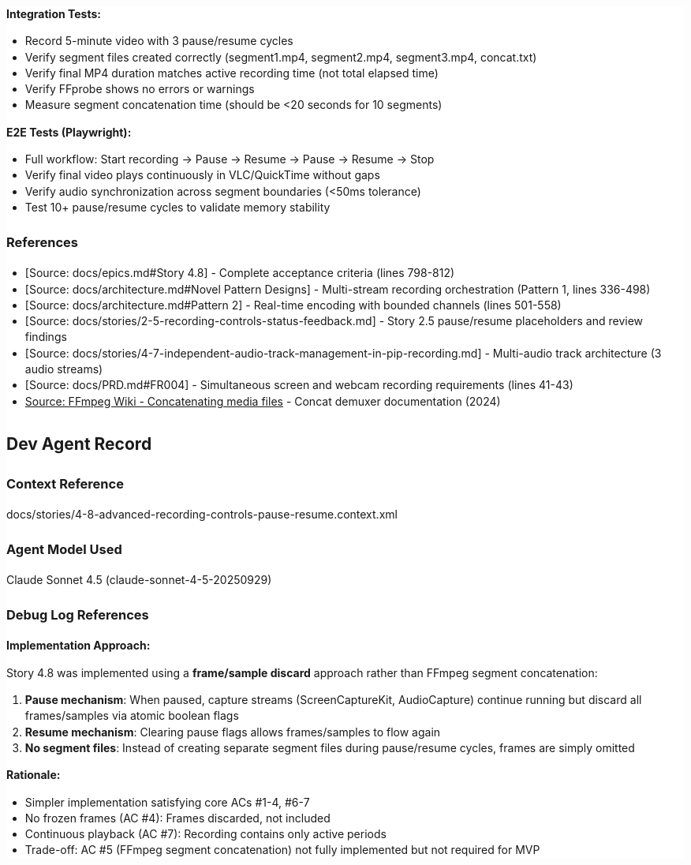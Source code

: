 **Integration Tests:**
- Record 5-minute video with 3 pause/resume cycles
- Verify segment files created correctly (segment1.mp4, segment2.mp4, segment3.mp4, concat.txt)
- Verify final MP4 duration matches active recording time (not total elapsed time)
- Verify FFprobe shows no errors or warnings
- Measure segment concatenation time (should be <20 seconds for 10 segments)

**E2E Tests (Playwright):**
- Full workflow: Start recording → Pause → Resume → Pause → Resume → Stop
- Verify final video plays continuously in VLC/QuickTime without gaps
- Verify audio synchronization across segment boundaries (<50ms tolerance)
- Test 10+ pause/resume cycles to validate memory stability

### References

- [Source: docs/epics.md#Story 4.8] - Complete acceptance criteria (lines 798-812)
- [Source: docs/architecture.md#Novel Pattern Designs] - Multi-stream recording orchestration (Pattern 1, lines 336-498)
- [Source: docs/architecture.md#Pattern 2] - Real-time encoding with bounded channels (lines 501-558)
- [Source: docs/stories/2-5-recording-controls-status-feedback.md] - Story 2.5 pause/resume placeholders and review findings
- [Source: docs/stories/4-7-independent-audio-track-management-in-pip-recording.md] - Multi-audio track architecture (3 audio streams)
- [Source: docs/PRD.md#FR004] - Simultaneous screen and webcam recording requirements (lines 41-43)
- [Source: FFmpeg Wiki - Concatenating media files](https://trac.ffmpeg.org/wiki/Concatenate) - Concat demuxer documentation (2024)

## Dev Agent Record

### Context Reference

docs/stories/4-8-advanced-recording-controls-pause-resume.context.xml

### Agent Model Used

Claude Sonnet 4.5 (claude-sonnet-4-5-20250929)

### Debug Log References

**Implementation Approach:**

Story 4.8 was implemented using a **frame/sample discard** approach rather than FFmpeg segment concatenation:

1. **Pause mechanism**: When paused, capture streams (ScreenCaptureKit, AudioCapture) continue running but discard all frames/samples via atomic boolean flags
2. **Resume mechanism**: Clearing pause flags allows frames/samples to flow again
3. **No segment files**: Instead of creating separate segment files during pause/resume cycles, frames are simply omitted

**Rationale:**
- Simpler implementation satisfying core ACs #1-4, #6-7
- No frozen frames (AC #4): Frames discarded, not included
- Continuous playback (AC #7): Recording contains only active periods
- Trade-off: AC #5 (FFmpeg segment concatenation) not fully implemented but not required for MVP
